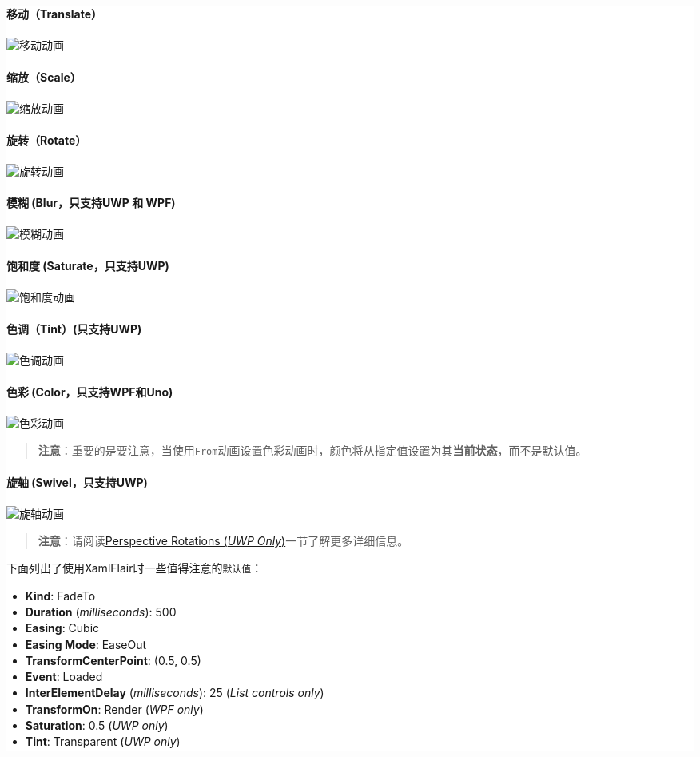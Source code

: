 #### 移动（Translate）

![移动动画](https://img1.dotnet9.com/2021/07/0507.gif)

#### 缩放（Scale）

![缩放动画](https://img1.dotnet9.com/2021/07/0508.gif)

#### 旋转（Rotate）

![旋转动画](https://img1.dotnet9.com/2021/07/0509.gif)

#### 模糊 (Blur，只支持UWP 和 WPF)

![模糊动画](https://img1.dotnet9.com/2021/07/0510.gif)

#### 饱和度 (Saturate，只支持UWP)

![饱和度动画](https://img1.dotnet9.com/2021/07/0511.gif)

#### 色调（Tint）(只支持UWP)

![色调动画](https://img1.dotnet9.com/2021/07/0512.gif)

#### 色彩 (Color，只支持WPF和Uno)

![色彩动画](https://img1.dotnet9.com/2021/07/0513.gif)

>**注意**：重要的是要注意，当使用`From`动画设置色彩动画时，颜色将从指定值设置为其**当前状态**，而不是默认值。

#### 旋轴 (Swivel，只支持UWP)

![旋轴动画](https://img1.dotnet9.com/2021/07/0514.gif)

>**注意**：请阅读[Perspective Rotations (*UWP Only*)](#perspective-rotations-uwp-only)一节了解更多详细信息。

下面列出了使用XamlFlair时一些值得注意的`默认值`：

- **Kind**: FadeTo
- **Duration** (_milliseconds_): 500
- **Easing**: Cubic
- **Easing Mode**: EaseOut
- **TransformCenterPoint**: (0.5, 0.5)
- **Event**: Loaded
- **InterElementDelay** (_milliseconds_): 25 (_List controls only_)
- **TransformOn**: Render (_WPF only_)
- **Saturation**: 0.5 (_UWP only_)
- **Tint**: Transparent (_UWP only_)

<a name="color-animations-wpf-and-uno-only"/>


